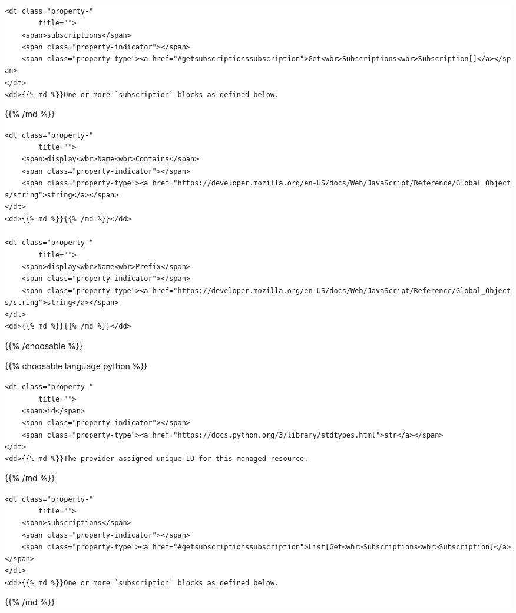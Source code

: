     <dt class="property-"
            title="">
        <span>subscriptions</span>
        <span class="property-indicator"></span>
        <span class="property-type"><a href="#getsubscriptionssubscription">Get<wbr>Subscriptions<wbr>Subscription[]</a></span>
    </dt>
    <dd>{{% md %}}One or more `subscription` blocks as defined below.
{{% /md %}}</dd>

    <dt class="property-"
            title="">
        <span>display<wbr>Name<wbr>Contains</span>
        <span class="property-indicator"></span>
        <span class="property-type"><a href="https://developer.mozilla.org/en-US/docs/Web/JavaScript/Reference/Global_Objects/string">string</a></span>
    </dt>
    <dd>{{% md %}}{{% /md %}}</dd>

    <dt class="property-"
            title="">
        <span>display<wbr>Name<wbr>Prefix</span>
        <span class="property-indicator"></span>
        <span class="property-type"><a href="https://developer.mozilla.org/en-US/docs/Web/JavaScript/Reference/Global_Objects/string">string</a></span>
    </dt>
    <dd>{{% md %}}{{% /md %}}</dd>

</dl>
{{% /choosable %}}


{{% choosable language python %}}
<dl class="resources-properties">

    <dt class="property-"
            title="">
        <span>id</span>
        <span class="property-indicator"></span>
        <span class="property-type"><a href="https://docs.python.org/3/library/stdtypes.html">str</a></span>
    </dt>
    <dd>{{% md %}}The provider-assigned unique ID for this managed resource.
{{% /md %}}</dd>

    <dt class="property-"
            title="">
        <span>subscriptions</span>
        <span class="property-indicator"></span>
        <span class="property-type"><a href="#getsubscriptionssubscription">List[Get<wbr>Subscriptions<wbr>Subscription]</a></span>
    </dt>
    <dd>{{% md %}}One or more `subscription` blocks as defined below.
{{% /md %}}</dd>
